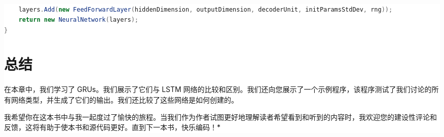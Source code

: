 ```cs
    layers.Add(new FeedForwardLayer(hiddenDimension, outputDimension, decoderUnit, initParamsStdDev, rng));
    return new NeuralNetwork(layers);
}
```

# 总结

在本章中，我们学习了 GRUs。我们展示了它们与 LSTM 网络的比较和区别。我们还向您展示了一个示例程序，该程序测试了我们讨论的所有网络类型，并生成了它们的输出。我们还比较了这些网络是如何创建的。

我希望你在这本书中与我一起度过了愉快的旅程。当我们作为作者试图更好地理解读者希望看到和听到的内容时，我欢迎您的建设性评论和反馈，这将有助于使本书和源代码更好。直到下一本书，快乐编码！*